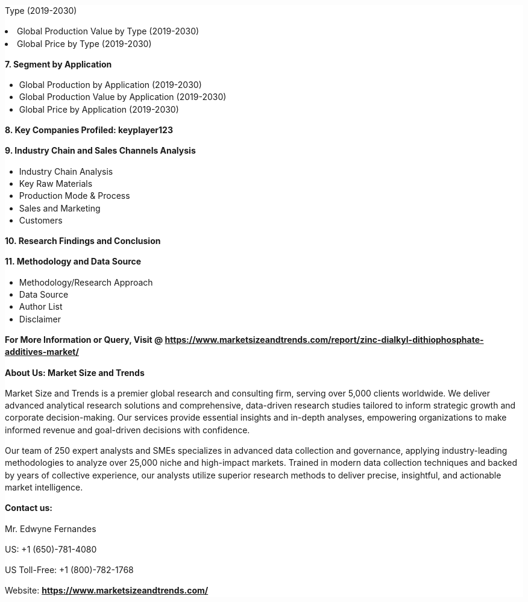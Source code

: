 Type (2019-2030)</li><li>Global Production Value by Type (2019-2030)</li><li>Global Price by Type (2019-2030)</li></ul><p><strong>7. Segment by Application</strong></p><ul><li>Global Production by Application (2019-2030)</li><li>Global Production Value by Application (2019-2030)</li><li>Global Price by Application (2019-2030)</li></ul><p><strong>8. Key Companies Profiled: keyplayer123</strong></p><p><strong>9. Industry Chain and Sales Channels Analysis</strong></p><ul><li>Industry Chain Analysis</li><li>Key Raw Materials</li><li>Production Mode &amp; Process</li><li>Sales and Marketing</li><li>Customers</li></ul><p><strong>10. Research Findings and Conclusion</strong></p><p><strong>11. Methodology and Data Source</strong></p><ul><li>Methodology/Research Approach</li><li>Data Source</li><li>Author List</li><li>Disclaimer</li></ul></p><p><strong>For More Information or Query, Visit @ <a href="https://www.marketsizeandtrends.com/report/zinc-dialkyl-dithiophosphate-additives-market/">https://www.marketsizeandtrends.com/report/zinc-dialkyl-dithiophosphate-additives-market/</a></strong></p><p><strong>About Us: Market Size and Trends</strong></p><p>Market Size and Trends is a premier global research and consulting firm, serving over 5,000 clients worldwide. We deliver advanced analytical research solutions and comprehensive, data-driven research studies tailored to inform strategic growth and corporate decision-making. Our services provide essential insights and in-depth analyses, empowering organizations to make informed revenue and goal-driven decisions with confidence.</p><p>Our team of 250 expert analysts and SMEs specializes in advanced data collection and governance, applying industry-leading methodologies to analyze over 25,000 niche and high-impact markets. Trained in modern data collection techniques and backed by years of collective experience, our analysts utilize superior research methods to deliver precise, insightful, and actionable market intelligence.</p><p><strong>Contact us:</strong></p><p>Mr. Edwyne Fernandes</p><p>US: +1 (650)-781-4080</p><p>US Toll-Free: +1 (800)-782-1768</p><p>Website: <strong><a href="https://www.marketsizeandtrends.com/">https://www.marketsizeandtrends.com/</a></strong></p>
